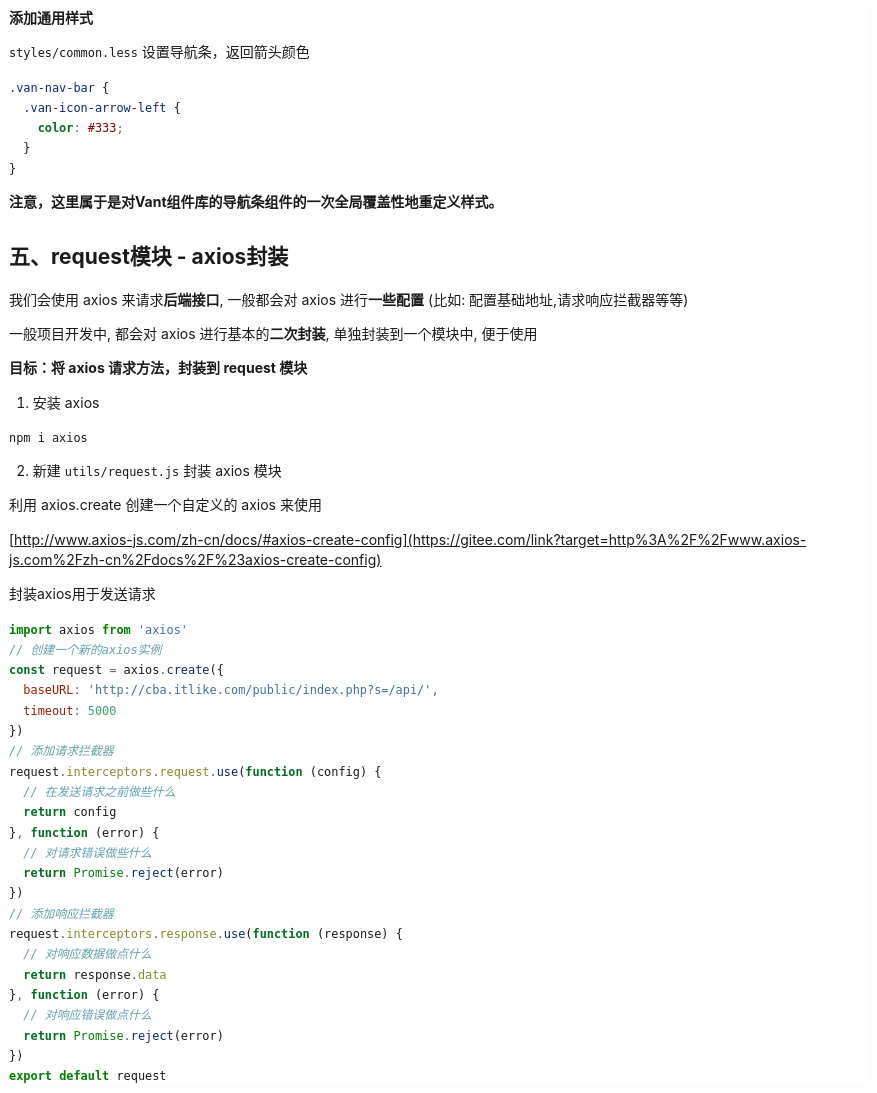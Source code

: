 
**添加通用样式**

`styles/common.less` 设置导航条，返回箭头颜色

```css
.van-nav-bar {
  .van-icon-arrow-left {
    color: #333;
  }
}
```

**注意，这里属于是对Vant组件库的导航条组件的一次全局覆盖性地重定义样式。**


## 五、request模块 - axios封装

我们会使用 axios 来请求**后端接口**, 一般都会对 axios 进行**一些配置** (比如: 配置基础地址,请求响应拦截器等等)

一般项目开发中, 都会对 axios 进行基本的**二次封装**, 单独封装到一个模块中, 便于使用

**目标：将 axios 请求方法，封装到 request 模块**

1. 安装 axios

```bash
npm i axios
```

2. 新建 `utils/request.js` 封装 axios 模块
    
利用 axios.create 创建一个自定义的 axios 来使用

[http://www.axios-js.com/zh-cn/docs/#axios-create-config](https://gitee.com/link?target=http%3A%2F%2Fwww.axios-js.com%2Fzh-cn%2Fdocs%2F%23axios-create-config)

封装axios用于发送请求

```JavaScript
import axios from 'axios'
// 创建一个新的axios实例
const request = axios.create({
  baseURL: 'http://cba.itlike.com/public/index.php?s=/api/',
  timeout: 5000
})
// 添加请求拦截器
request.interceptors.request.use(function (config) {
  // 在发送请求之前做些什么
  return config
}, function (error) {
  // 对请求错误做些什么
  return Promise.reject(error)
})
// 添加响应拦截器
request.interceptors.response.use(function (response) {
  // 对响应数据做点什么
  return response.data
}, function (error) {
  // 对响应错误做点什么
  return Promise.reject(error)
})
export default request
```
